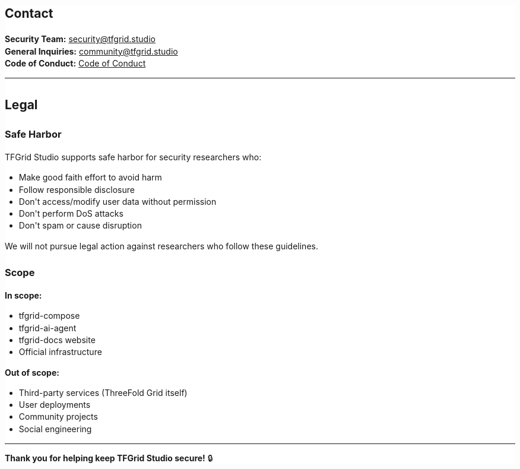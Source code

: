
## Contact

**Security Team:** [security@tfgrid.studio](mailto:security@tfgrid.studio)  
**General Inquiries:** [community@tfgrid.studio](mailto:community@tfgrid.studio)  
**Code of Conduct:** [Code of Conduct](code-of-conduct.md)

---

## Legal

### Safe Harbor

TFGrid Studio supports safe harbor for security researchers who:
- Make good faith effort to avoid harm
- Follow responsible disclosure
- Don't access/modify user data without permission
- Don't perform DoS attacks
- Don't spam or cause disruption

We will not pursue legal action against researchers who follow these guidelines.

### Scope

**In scope:**
- tfgrid-compose
- tfgrid-ai-agent
- tfgrid-docs website
- Official infrastructure

**Out of scope:**
- Third-party services (ThreeFold Grid itself)
- User deployments
- Community projects
- Social engineering

---

**Thank you for helping keep TFGrid Studio secure!** 🔒
